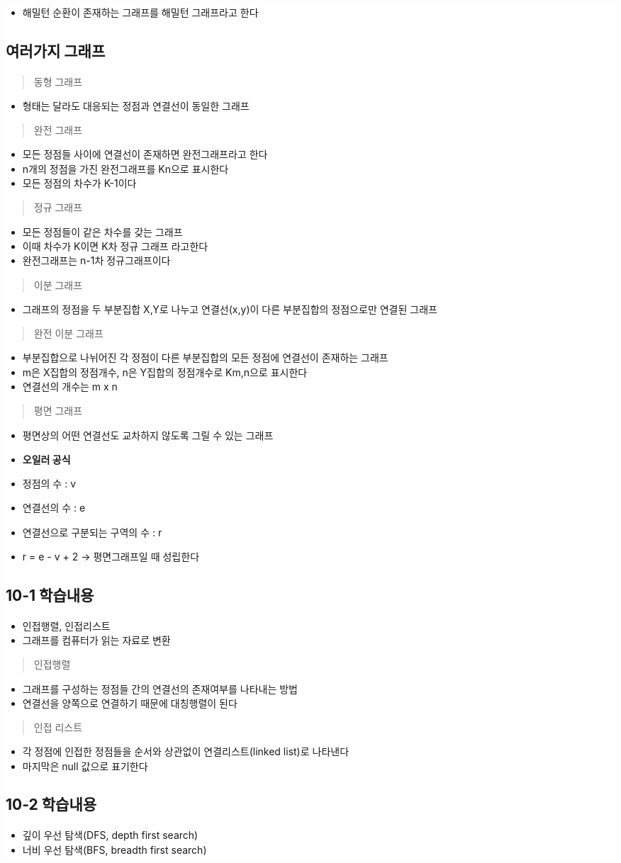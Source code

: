 - 해밀턴 순환이 존재하는 그래프를 해밀턴 그래프라고 한다

## 여러가지 그래프

> 동형 그래프

- 형태는 달라도 대응되는 정점과 연결선이 동일한 그래프

> 완전 그래프

- 모든 정점들 사이에 연결선이 존재하면 완전그래프라고 한다
- n개의 정점을 가진 완전그래프를 Kn으로 표시한다
- 모든 정점의 차수가 K-1이다

> 정규 그래프

- 모든 정점들이 같은 차수를 갖는 그래프
- 이때 차수가 K이면 K차 정규 그래프 라고한다
- 완전그래프는 n-1차 정규그래프이다

> 이분 그래프

- 그래프의 정점을 두 부분집합 X,Y로 나누고 연결선(x,y)이 다른 부분집합의 정점으로만 연결된 그래프

> 완전 이분 그래프

- 부분집합으로 나뉘어진 각 정점이 다른 부분집합의 모든 정점에 연결선이 존재하는 그래프
- m은 X집합의 정점개수, n은 Y집합의 정점개수로 Km,n으로 표시한다
- 연결선의 개수는 m x n

> 평면 그래프

- 평면상의 어떤 연결선도 교차하지 않도록 그릴 수 있는 그래프
- **오일러 공식**

- 정점의 수 : v
- 연결선의 수 : e
- 연결선으로 구분되는 구역의 수 : r
- r = e - v + 2  -> 평면그래프일 때 성립한다

## 10-1 학습내용

- 인접행렬, 인접리스트
- 그래프를 컴퓨터가 읽는 자료로 변환

> 인접행렬

- 그래프를 구성하는 정점들 간의 연결선의 존재여부를 나타내는 방법
- 연결선을 양쪽으로 연결하기 때문에 대칭행렬이 된다

> 인접 리스트

- 각 정점에 인접한 정점들을 순서와 상관없이 연결리스트(linked list)로 나타낸다
- 마지막은 null 값으로 표기한다

## 10-2 학습내용

- 깊이 우선 탐색(DFS, depth first search)
- 너비 우선 탐색(BFS, breadth first search)
